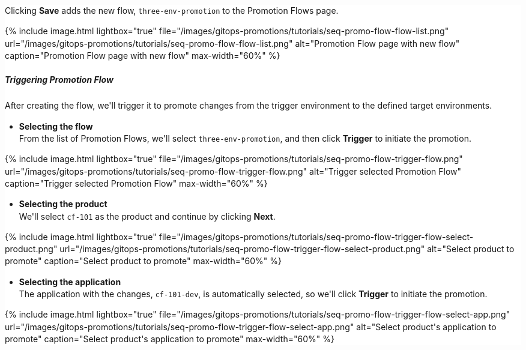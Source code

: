 Clicking **Save** adds the new flow, `three-env-promotion` to the Promotion Flows page.

{% include 
image.html 
lightbox="true" 
file="/images/gitops-promotions/tutorials/seq-promo-flow-flow-list.png" 
url="/images/gitops-promotions/tutorials/seq-promo-flow-flow-list.png"
alt="Promotion Flow page with new flow" 
caption="Promotion Flow page with new flow"
max-width="60%"
%}

##### Triggering Promotion Flow
After creating the flow, we'll trigger it to promote changes from the trigger environment to the defined target environments.

* **Selecting the flow**  
  From the list of Promotion Flows, we'll select `three-env-promotion`, and then click **Trigger** to initiate the promotion.

{% include 
image.html 
lightbox="true" 
file="/images/gitops-promotions/tutorials/seq-promo-flow-trigger-flow.png" 
url="/images/gitops-promotions/tutorials/seq-promo-flow-trigger-flow.png"
alt="Trigger selected Promotion Flow" 
caption="Trigger selected Promotion Flow"
max-width="60%"
%}

* **Selecting the product**  
  We'll select `cf-101` as the product and continue by clicking  **Next**.

{% include 
image.html 
lightbox="true" 
file="/images/gitops-promotions/tutorials/seq-promo-flow-trigger-flow-select-product.png" 
url="/images/gitops-promotions/tutorials/seq-promo-flow-trigger-flow-select-product.png"
alt="Select product to promote" 
caption="Select product to promote"
max-width="60%"
%}

* **Selecting the application**  
  The application with the changes, `cf-101-dev`, is automatically selected, so we'll click **Trigger** to initiate the promotion.


{% include 
image.html 
lightbox="true" 
file="/images/gitops-promotions/tutorials/seq-promo-flow-trigger-flow-select-app.png" 
url="/images/gitops-promotions/tutorials/seq-promo-flow-trigger-flow-select-app.png"
alt="Select product's application to promote" 
caption="Select product's application to promote"
max-width="60%"
%}
